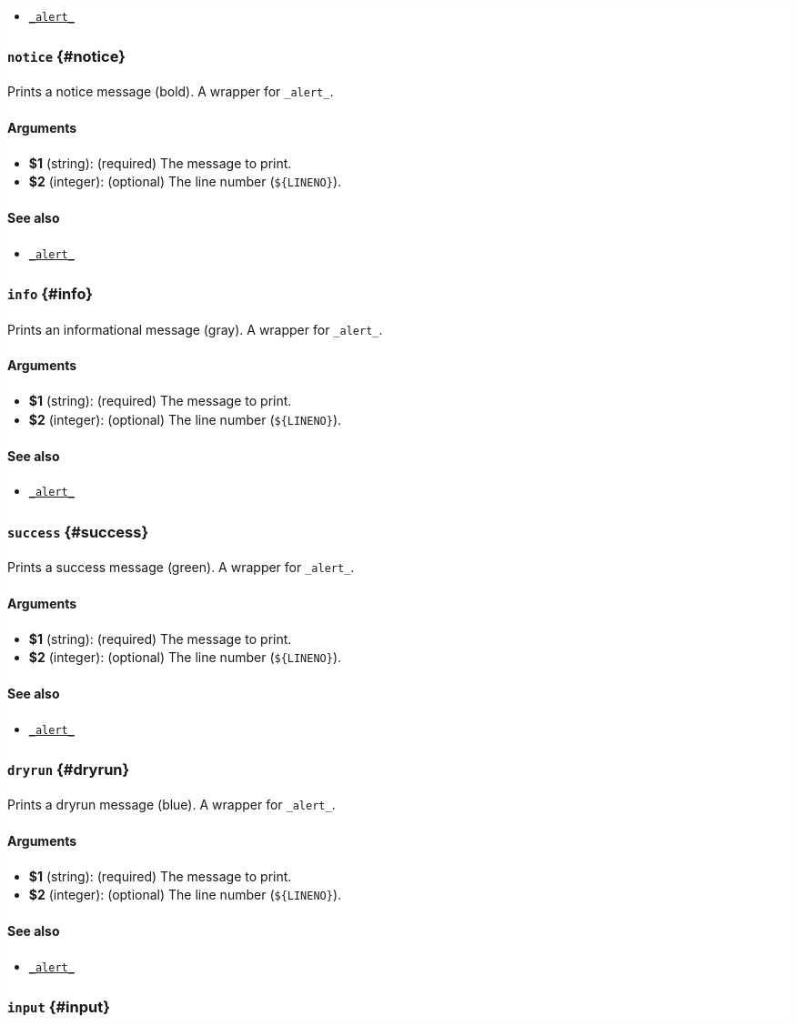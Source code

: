 - [`_alert_`](#alert)

### `notice` {#notice}

Prints a notice message (bold). A wrapper for `_alert_`.

#### Arguments

- **\$1** (string): (required) The message to print.
- **\$2** (integer): (optional) The line number (`${LINENO}`).

#### See also

- [`_alert_`](#alert)

### `info` {#info}

Prints an informational message (gray). A wrapper for `_alert_`.

#### Arguments

- **\$1** (string): (required) The message to print.
- **\$2** (integer): (optional) The line number (`${LINENO}`).

#### See also

- [`_alert_`](#alert)

### `success` {#success}

Prints a success message (green). A wrapper for `_alert_`.

#### Arguments

- **\$1** (string): (required) The message to print.
- **\$2** (integer): (optional) The line number (`${LINENO}`).

#### See also

- [`_alert_`](#alert)

### `dryrun` {#dryrun}

Prints a dryrun message (blue). A wrapper for `_alert_`.

#### Arguments

- **\$1** (string): (required) The message to print.
- **\$2** (integer): (optional) The line number (`${LINENO}`).

#### See also

- [`_alert_`](#alert)

### `input` {#input}
